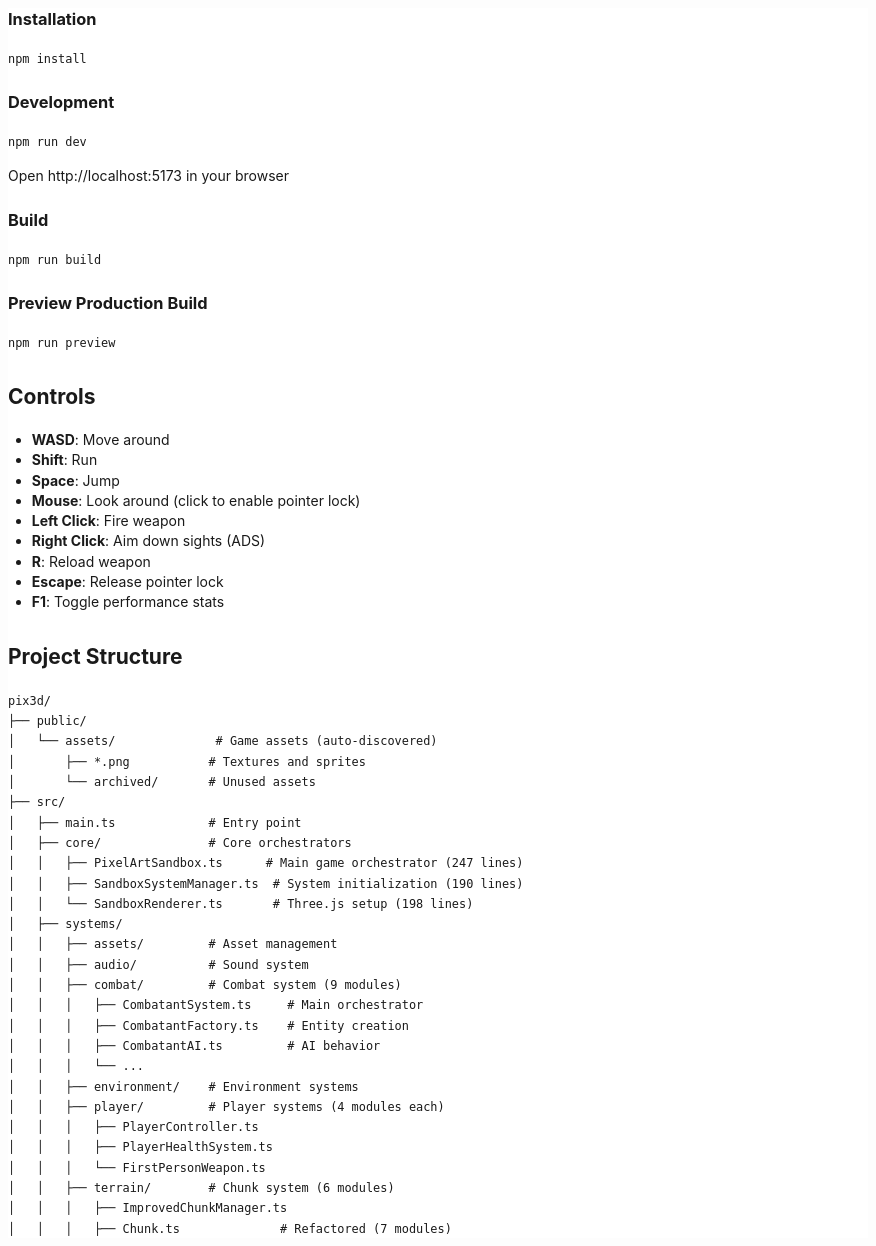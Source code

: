 ### Installation
```bash
npm install
```

### Development
```bash
npm run dev
```
Open http://localhost:5173 in your browser

### Build
```bash
npm run build
```

### Preview Production Build
```bash
npm run preview
```

## Controls

- **WASD**: Move around
- **Shift**: Run
- **Space**: Jump
- **Mouse**: Look around (click to enable pointer lock)
- **Left Click**: Fire weapon
- **Right Click**: Aim down sights (ADS)
- **R**: Reload weapon
- **Escape**: Release pointer lock
- **F1**: Toggle performance stats

## Project Structure

```
pix3d/
├── public/
│   └── assets/              # Game assets (auto-discovered)
│       ├── *.png           # Textures and sprites
│       └── archived/       # Unused assets
├── src/
│   ├── main.ts             # Entry point
│   ├── core/               # Core orchestrators
│   │   ├── PixelArtSandbox.ts      # Main game orchestrator (247 lines)
│   │   ├── SandboxSystemManager.ts  # System initialization (190 lines)
│   │   └── SandboxRenderer.ts       # Three.js setup (198 lines)
│   ├── systems/
│   │   ├── assets/         # Asset management
│   │   ├── audio/          # Sound system
│   │   ├── combat/         # Combat system (9 modules)
│   │   │   ├── CombatantSystem.ts     # Main orchestrator
│   │   │   ├── CombatantFactory.ts    # Entity creation
│   │   │   ├── CombatantAI.ts         # AI behavior
│   │   │   └── ...
│   │   ├── environment/    # Environment systems
│   │   ├── player/         # Player systems (4 modules each)
│   │   │   ├── PlayerController.ts
│   │   │   ├── PlayerHealthSystem.ts
│   │   │   └── FirstPersonWeapon.ts
│   │   ├── terrain/        # Chunk system (6 modules)
│   │   │   ├── ImprovedChunkManager.ts
│   │   │   ├── Chunk.ts              # Refactored (7 modules)
```